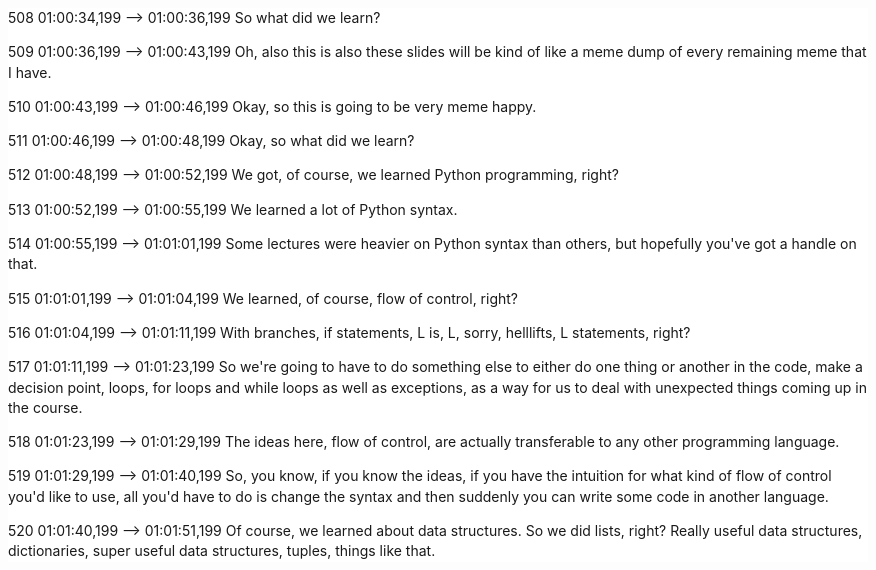 508
01:00:34,199 --> 01:00:36,199
So what did we learn?

509
01:00:36,199 --> 01:00:43,199
Oh, also this is also these slides will be kind of like a meme dump of every remaining meme that I have.

510
01:00:43,199 --> 01:00:46,199
Okay, so this is going to be very meme happy.

511
01:00:46,199 --> 01:00:48,199
Okay, so what did we learn?

512
01:00:48,199 --> 01:00:52,199
We got, of course, we learned Python programming, right?

513
01:00:52,199 --> 01:00:55,199
We learned a lot of Python syntax.

514
01:00:55,199 --> 01:01:01,199
Some lectures were heavier on Python syntax than others, but hopefully you've got a handle on that.

515
01:01:01,199 --> 01:01:04,199
We learned, of course, flow of control, right?

516
01:01:04,199 --> 01:01:11,199
With branches, if statements, L is, L, sorry, helllifts, L statements, right?

517
01:01:11,199 --> 01:01:23,199
So we're going to have to do something else to either do one thing or another in the code, make a decision point, loops, for loops and while loops as well as exceptions, as a way for us to deal with unexpected things coming up in the course.

518
01:01:23,199 --> 01:01:29,199
The ideas here, flow of control, are actually transferable to any other programming language.

519
01:01:29,199 --> 01:01:40,199
So, you know, if you know the ideas, if you have the intuition for what kind of flow of control you'd like to use, all you'd have to do is change the syntax and then suddenly you can write some code in another language.

520
01:01:40,199 --> 01:01:51,199
Of course, we learned about data structures. So we did lists, right? Really useful data structures, dictionaries, super useful data structures, tuples, things like that.

